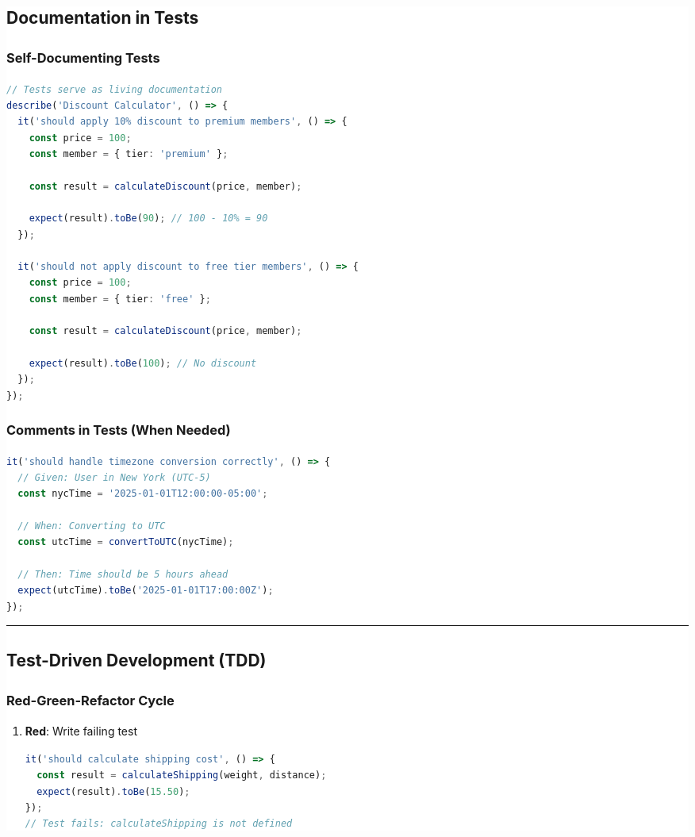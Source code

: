 
## Documentation in Tests

### Self-Documenting Tests

```typescript
// Tests serve as living documentation
describe('Discount Calculator', () => {
  it('should apply 10% discount to premium members', () => {
    const price = 100;
    const member = { tier: 'premium' };
    
    const result = calculateDiscount(price, member);
    
    expect(result).toBe(90); // 100 - 10% = 90
  });

  it('should not apply discount to free tier members', () => {
    const price = 100;
    const member = { tier: 'free' };
    
    const result = calculateDiscount(price, member);
    
    expect(result).toBe(100); // No discount
  });
});
```

### Comments in Tests (When Needed)

```typescript
it('should handle timezone conversion correctly', () => {
  // Given: User in New York (UTC-5)
  const nycTime = '2025-01-01T12:00:00-05:00';
  
  // When: Converting to UTC
  const utcTime = convertToUTC(nycTime);
  
  // Then: Time should be 5 hours ahead
  expect(utcTime).toBe('2025-01-01T17:00:00Z');
});
```

---

## Test-Driven Development (TDD)

### Red-Green-Refactor Cycle

1. **Red**: Write failing test
   ```typescript
   it('should calculate shipping cost', () => {
     const result = calculateShipping(weight, distance);
     expect(result).toBe(15.50);
   });
   // Test fails: calculateShipping is not defined
   ```
